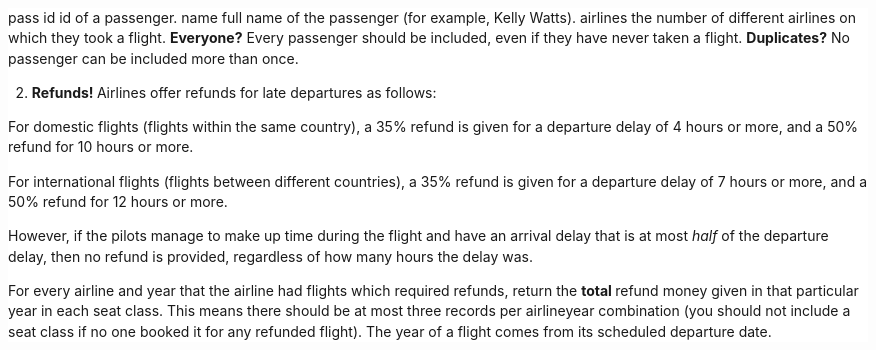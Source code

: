  </tr>

  <tr>

   <td width="94">pass id</td>

   <td width="450">id of a passenger.</td>

  </tr>

  <tr>

   <td width="94">name</td>

   <td width="450">full name of the passenger (for example, Kelly Watts).</td>

  </tr>

  <tr>

   <td width="94">airlines</td>

   <td width="450">the number of different airlines on which they took a flight.</td>

  </tr>

  <tr>

   <td width="94"><strong>Everyone?</strong></td>

   <td width="450">Every passenger should be included, even if they have never taken a flight.</td>

  </tr>

  <tr>

   <td width="94"><strong>Duplicates?</strong></td>

   <td width="450">No passenger can be included more than once.</td>

  </tr>

 </tbody>

</table>

<ol start="2">

 <li><strong>Refunds! </strong>Airlines offer refunds for late departures as follows:</li>

</ol>

For domestic flights (flights within the same country), a 35% refund is given for a departure delay of 4 hours or more, and a 50% refund for 10 hours or more.

For international flights (flights between different countries), a 35% refund is given for a departure delay of 7 hours or more, and a 50% refund for 12 hours or more.

However, if the pilots manage to make up time during the flight and have an arrival delay that is at most <em>half </em>of the departure delay, then no refund is provided, regardless of how many hours the delay was.

For every airline and year that the airline had flights which required refunds, return the <strong>total </strong>refund money given in that particular year in each seat class. This means there should be at most three records per airlineyear combination (you should not include a seat class if no one booked it for any refunded flight). The year of a flight comes from its scheduled departure date.
